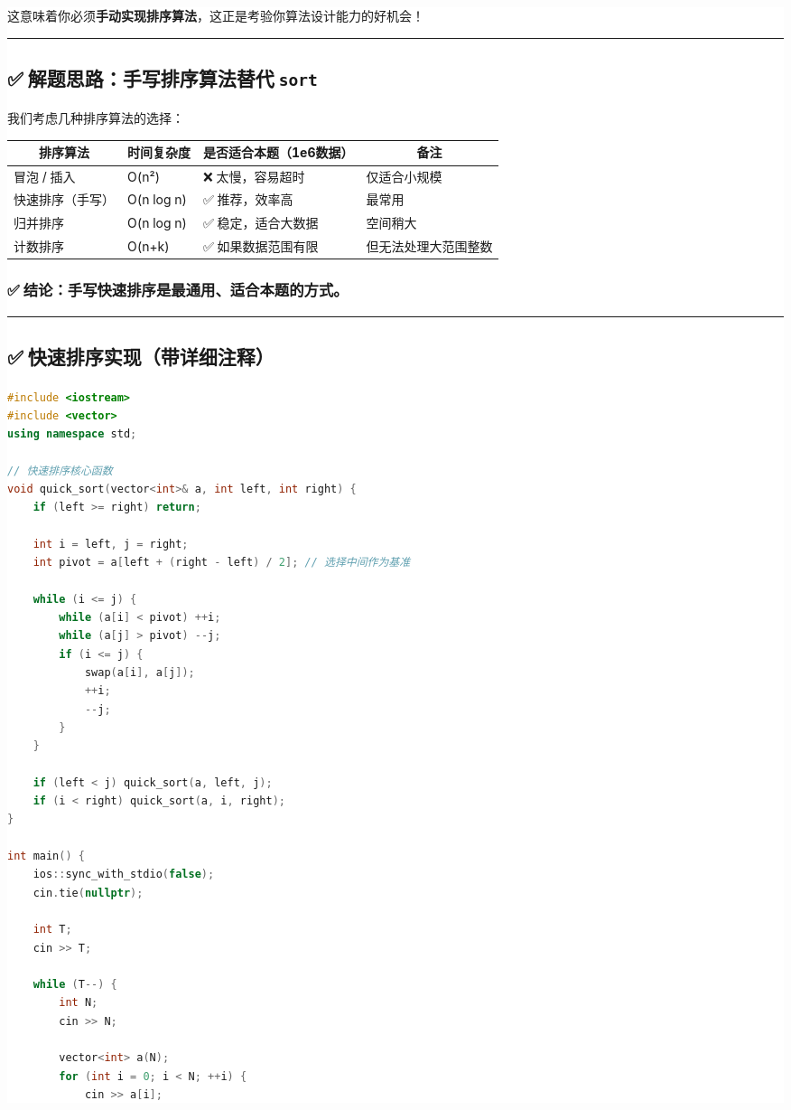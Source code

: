 这意味着你必须**手动实现排序算法**，这正是考验你算法设计能力的好机会！

---

## ✅ 解题思路：手写排序算法替代 `sort`

我们考虑几种排序算法的选择：

| 排序算法     | 时间复杂度      | 是否适合本题（1e6数据） | 备注         |
| -------- | ---------- | ------------- | ---------- |
| 冒泡 / 插入  | O(n²)      | ❌ 太慢，容易超时     | 仅适合小规模     |
| 快速排序（手写） | O(n log n) | ✅ 推荐，效率高      | 最常用        |
| 归并排序     | O(n log n) | ✅ 稳定，适合大数据    | 空间稍大       |
| 计数排序     | O(n+k)     | ✅ 如果数据范围有限    | 但无法处理大范围整数 |

### ✅ 结论：手写快速排序是最通用、适合本题的方式。

---

## ✅ 快速排序实现（带详细注释）

```cpp
#include <iostream>
#include <vector>
using namespace std;

// 快速排序核心函数
void quick_sort(vector<int>& a, int left, int right) {
    if (left >= right) return;

    int i = left, j = right;
    int pivot = a[left + (right - left) / 2]; // 选择中间作为基准

    while (i <= j) {
        while (a[i] < pivot) ++i;
        while (a[j] > pivot) --j;
        if (i <= j) {
            swap(a[i], a[j]);
            ++i;
            --j;
        }
    }

    if (left < j) quick_sort(a, left, j);
    if (i < right) quick_sort(a, i, right);
}

int main() {
    ios::sync_with_stdio(false);
    cin.tie(nullptr);

    int T;
    cin >> T;

    while (T--) {
        int N;
        cin >> N;

        vector<int> a(N);
        for (int i = 0; i < N; ++i) {
            cin >> a[i];
```
